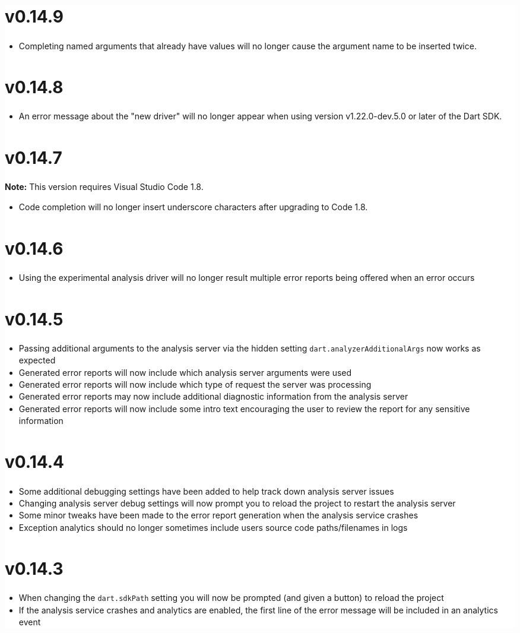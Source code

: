 # v0.14.9

- Completing named arguments that already have values will no longer cause the argument name to be inserted twice.

# v0.14.8

- An error message about the "new driver" will no longer appear when using version v1.22.0-dev.5.0 or later of the Dart SDK.

# v0.14.7

**Note:** This version requires Visual Studio Code 1.8.

- Code completion will no longer insert underscore characters after upgrading to Code 1.8.

# v0.14.6

- Using the experimental analysis driver will no longer result multiple error reports being offered when an error occurs 

# v0.14.5

- Passing additional arguments to the analysis server via the hidden setting `dart.analyzerAdditionalArgs` now works as expected
- Generated error reports will now include which analysis server arguments were used 
- Generated error reports will now include which type of request the server was processing
- Generated error reports may now include additional diagnostic information from the analysis server
- Generated error reports will now include some intro text encouraging the user to review the report for any sensitive information

# v0.14.4

- Some additional debugging settings have been added to help track down analysis server issues
- Changing analysis server debug settings will now prompt you to reload the project to restart the analysis server
- Some minor tweaks have been made to the error report generation when the analysis service crashes
- Exception analytics should no longer sometimes include users source code paths/filenames in logs

# v0.14.3

- When changing the `dart.sdkPath` setting you will now be prompted (and given a button) to reload the project
- If the analysis service crashes and analytics are enabled, the first line of the error message will be included in an analytics event 
